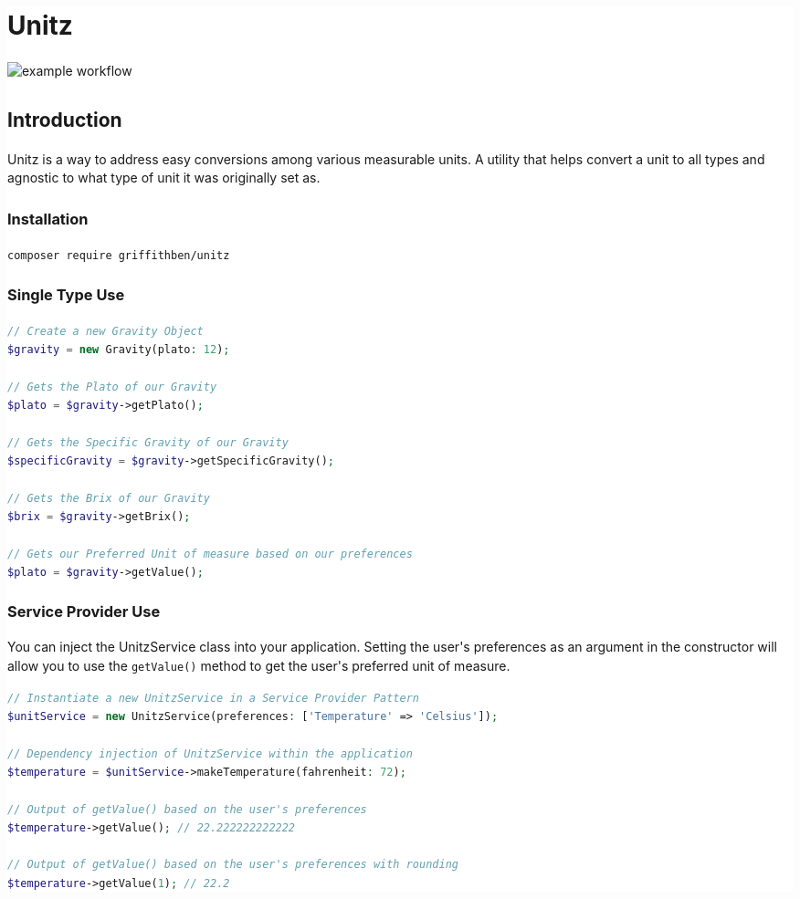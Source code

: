 # Unitz

![example workflow](https://github.com/griffithben/unitz/actions/workflows/main.yml/badge.svg)

## Introduction

Unitz is a way to address easy conversions among various measurable units. A utility
that helps convert a unit to all types and agnostic to what type of unit it was originally set as.

### Installation

```bash
composer require griffithben/unitz
```

### Single Type Use

```php
// Create a new Gravity Object
$gravity = new Gravity(plato: 12);

// Gets the Plato of our Gravity
$plato = $gravity->getPlato();

// Gets the Specific Gravity of our Gravity
$specificGravity = $gravity->getSpecificGravity();

// Gets the Brix of our Gravity
$brix = $gravity->getBrix();

// Gets our Preferred Unit of measure based on our preferences
$plato = $gravity->getValue();
```

### Service Provider Use

You can inject the UnitzService class into your application. Setting the user's preferences as an argument in the
constructor
will allow you to use the `getValue()` method to get the user's preferred unit of measure.

```php
// Instantiate a new UnitzService in a Service Provider Pattern
$unitService = new UnitzService(preferences: ['Temperature' => 'Celsius']);

// Dependency injection of UnitzService within the application
$temperature = $unitService->makeTemperature(fahrenheit: 72);

// Output of getValue() based on the user's preferences
$temperature->getValue(); // 22.222222222222

// Output of getValue() based on the user's preferences with rounding
$temperature->getValue(1); // 22.2
````
